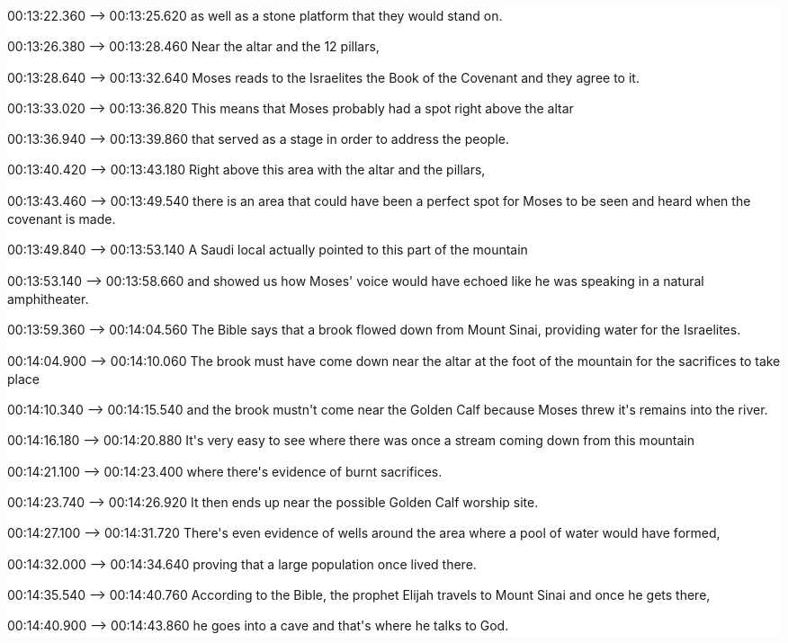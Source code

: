 00:13:22.360 --> 00:13:25.620
as well as a stone platform that they would stand on.

00:13:26.380 --> 00:13:28.460
Near the altar and the 12 pillars,

00:13:28.640 --> 00:13:32.640
Moses reads to the Israelites the Book of the Covenant and they agree to it.

00:13:33.020 --> 00:13:36.820
This means that Moses probably had a spot right above the altar

00:13:36.940 --> 00:13:39.860
that served as a stage in order to address the people.

00:13:40.420 --> 00:13:43.180
Right above this area with the altar and the pillars,

00:13:43.460 --> 00:13:49.540
there is an area that could have been a perfect spot for Moses to be seen and heard when the covenant is made.

00:13:49.840 --> 00:13:53.140
A Saudi local actually pointed to this part of the mountain

00:13:53.140 --> 00:13:58.660
and showed us how Moses' voice would have echoed like he was speaking in a natural amphitheater.

00:13:59.360 --> 00:14:04.560
The Bible says that a brook flowed down from Mount Sinai, providing water for the Israelites.

00:14:04.900 --> 00:14:10.060
The brook must have come down near the altar at the foot of the mountain for the sacrifices to take place

00:14:10.340 --> 00:14:15.540
and the brook mustn't come near the Golden Calf because Moses threw it's remains into the river.

00:14:16.180 --> 00:14:20.880
It's very easy to see where there was once a stream coming down from this mountain

00:14:21.100 --> 00:14:23.400
where there's evidence of burnt sacrifices.

00:14:23.740 --> 00:14:26.920
It then ends up near the possible Golden Calf worship site.

00:14:27.100 --> 00:14:31.720
There's even evidence of wells around the area
where a pool of water would have formed,

00:14:32.000 --> 00:14:34.640
proving that a large population once lived there.

00:14:35.540 --> 00:14:40.760
According to the Bible, the prophet Elijah travels to Mount Sinai and once he gets there,

00:14:40.900 --> 00:14:43.860
he goes into a cave and that's where he talks to God.
